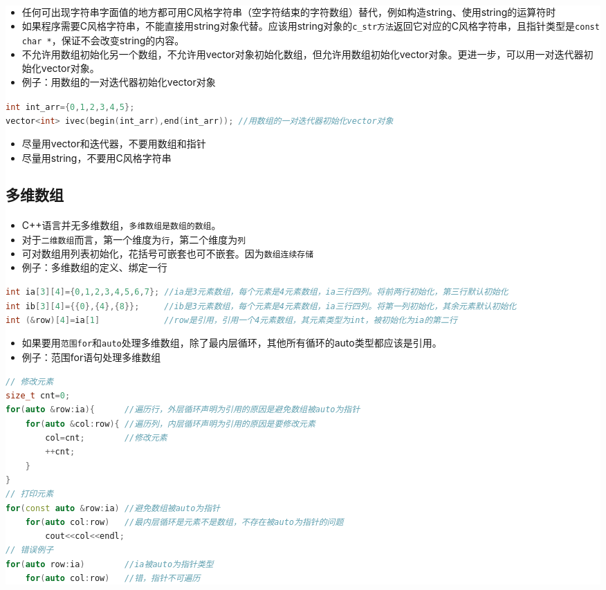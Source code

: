 -   任何可出现字符串字面值的地方都可用C风格字符串（空字符结束的字符数组）替代，例如构造string、使用string的运算符时
-   如果程序需要C风格字符串，不能直接用string对象代替。应该用string对象的`c_str方法`返回它对应的C风格字符串，且指针类型是`const char *`，保证不会改变string的内容。
-   不允许用数组初始化另一个数组，不允许用vector对象初始化数组，但允许用数组初始化vector对象。更进一步，可以用一对迭代器初始化vector对象。
-   例子：用数组的一对迭代器初始化vector对象
```cpp
int int_arr={0,1,2,3,4,5};
vector<int> ivec(begin(int_arr),end(int_arr)); //用数组的一对迭代器初始化vector对象
```

-   尽量用vector和迭代器，不要用数组和指针
-   尽量用string，不要用C风格字符串

## 多维数组

-   C++语言并无多维数组，`多维数组是数组的数组`。
-   对于`二维数组`而言，第一个维度为`行`，第二个维度为`列`
-   可对数组用列表初始化，花括号可嵌套也可不嵌套。因为`数组连续存储`
-   例子：多维数组的定义、绑定一行
```cpp
int ia[3][4]={0,1,2,3,4,5,6,7}; //ia是3元素数组，每个元素是4元素数组，ia三行四列。将前两行初始化，第三行默认初始化
int ib[3][4]={{0},{4},{8}};     //ib是3元素数组，每个元素是4元素数组，ia三行四列。将第一列初始化，其余元素默认初始化
int (&row)[4]=ia[1]             //row是引用，引用一个4元素数组，其元素类型为int，被初始化为ia的第二行
```

-   如果要用`范围for`和`auto`处理多维数组，除了最内层循环，其他所有循环的auto类型都应该是引用。
-   例子：范围for语句处理多维数组
```cpp
// 修改元素
size_t cnt=0;
for(auto &row:ia){      //遍历行，外层循环声明为引用的原因是避免数组被auto为指针
    for(auto &col:row){ //遍历列，内层循环声明为引用的原因是要修改元素
        col=cnt;        //修改元素
        ++cnt;
    }
}
// 打印元素
for(const auto &row:ia) //避免数组被auto为指针
    for(auto col:row)   //最内层循环是元素不是数组，不存在被auto为指针的问题
        cout<<col<<endl;
// 错误例子
for(auto row:ia)        //ia被auto为指针类型
    for(auto col:row)   //错，指针不可遍历
```